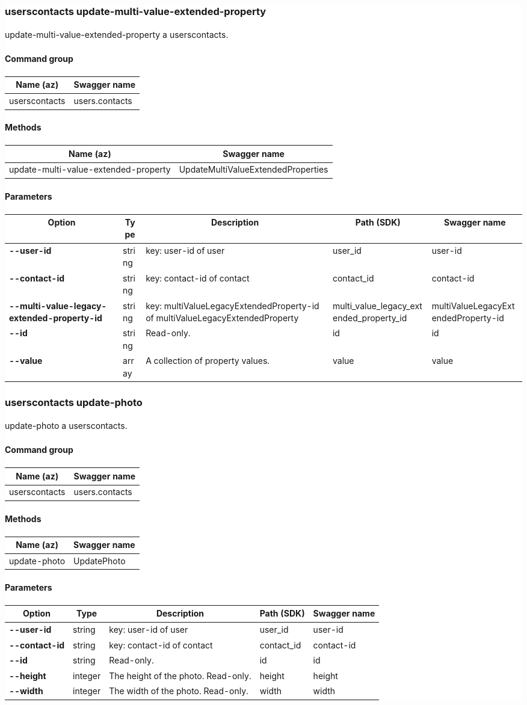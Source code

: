 ### userscontacts update-multi-value-extended-property

update-multi-value-extended-property a userscontacts.

#### Command group
|Name (az)|Swagger name|
|---------|------------|
|userscontacts|users.contacts|

#### Methods
|Name (az)|Swagger name|
|---------|------------|
|update-multi-value-extended-property|UpdateMultiValueExtendedProperties|

#### Parameters
|Option|Type|Description|Path (SDK)|Swagger name|
|------|----|-----------|----------|------------|
|**--user-id**|string|key: user-id of user|user_id|user-id|
|**--contact-id**|string|key: contact-id of contact|contact_id|contact-id|
|**--multi-value-legacy-extended-property-id**|string|key: multiValueLegacyExtendedProperty-id of multiValueLegacyExtendedProperty|multi_value_legacy_extended_property_id|multiValueLegacyExtendedProperty-id|
|**--id**|string|Read-only.|id|id|
|**--value**|array|A collection of property values.|value|value|

### userscontacts update-photo

update-photo a userscontacts.

#### Command group
|Name (az)|Swagger name|
|---------|------------|
|userscontacts|users.contacts|

#### Methods
|Name (az)|Swagger name|
|---------|------------|
|update-photo|UpdatePhoto|

#### Parameters
|Option|Type|Description|Path (SDK)|Swagger name|
|------|----|-----------|----------|------------|
|**--user-id**|string|key: user-id of user|user_id|user-id|
|**--contact-id**|string|key: contact-id of contact|contact_id|contact-id|
|**--id**|string|Read-only.|id|id|
|**--height**|integer|The height of the photo. Read-only.|height|height|
|**--width**|integer|The width of the photo. Read-only.|width|width|
